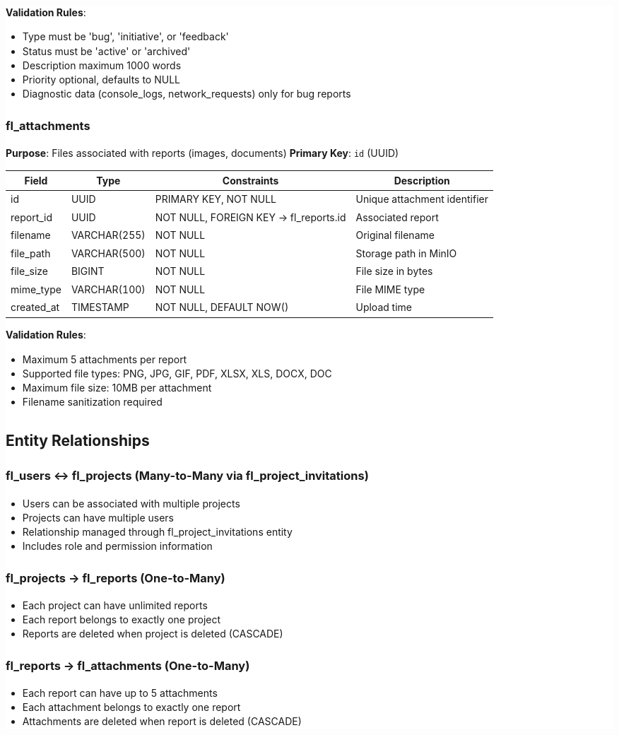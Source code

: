 **Validation Rules**:
- Type must be 'bug', 'initiative', or 'feedback'
- Status must be 'active' or 'archived'
- Description maximum 1000 words
- Priority optional, defaults to NULL
- Diagnostic data (console_logs, network_requests) only for bug reports

### fl_attachments
**Purpose**: Files associated with reports (images, documents)
**Primary Key**: `id` (UUID)

| Field | Type | Constraints | Description |
|-------|------|-------------|-------------|
| id | UUID | PRIMARY KEY, NOT NULL | Unique attachment identifier |
| report_id | UUID | NOT NULL, FOREIGN KEY → fl_reports.id | Associated report |
| filename | VARCHAR(255) | NOT NULL | Original filename |
| file_path | VARCHAR(500) | NOT NULL | Storage path in MinIO |
| file_size | BIGINT | NOT NULL | File size in bytes |
| mime_type | VARCHAR(100) | NOT NULL | File MIME type |
| created_at | TIMESTAMP | NOT NULL, DEFAULT NOW() | Upload time |

**Validation Rules**:
- Maximum 5 attachments per report
- Supported file types: PNG, JPG, GIF, PDF, XLSX, XLS, DOCX, DOC
- Maximum file size: 10MB per attachment
- Filename sanitization required

## Entity Relationships

### fl_users ↔ fl_projects (Many-to-Many via fl_project_invitations)
- Users can be associated with multiple projects
- Projects can have multiple users
- Relationship managed through fl_project_invitations entity
- Includes role and permission information

### fl_projects → fl_reports (One-to-Many)
- Each project can have unlimited reports
- Each report belongs to exactly one project
- Reports are deleted when project is deleted (CASCADE)

### fl_reports → fl_attachments (One-to-Many)
- Each report can have up to 5 attachments
- Each attachment belongs to exactly one report
- Attachments are deleted when report is deleted (CASCADE)
